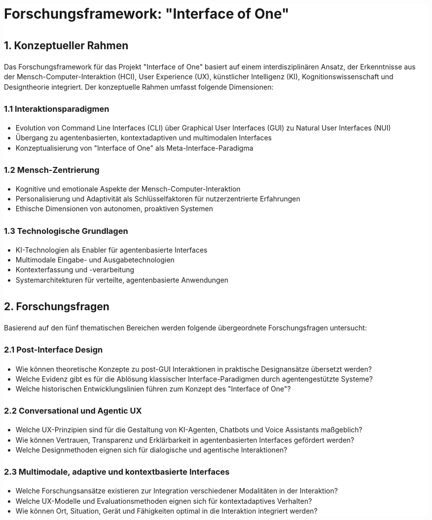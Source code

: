 # Forschungsframework: "Interface of One"

## 1. Konzeptueller Rahmen

Das Forschungsframework für das Projekt "Interface of One" basiert auf einem interdisziplinären Ansatz, der Erkenntnisse aus der Mensch-Computer-Interaktion (HCI), User Experience (UX), künstlicher Intelligenz (KI), Kognitionswissenschaft und Designtheorie integriert. Der konzeptuelle Rahmen umfasst folgende Dimensionen:

### 1.1 Interaktionsparadigmen
- Evolution von Command Line Interfaces (CLI) über Graphical User Interfaces (GUI) zu Natural User Interfaces (NUI)
- Übergang zu agentenbasierten, kontextadaptiven und multimodalen Interfaces
- Konzeptualisierung von "Interface of One" als Meta-Interface-Paradigma

### 1.2 Mensch-Zentrierung
- Kognitive und emotionale Aspekte der Mensch-Computer-Interaktion
- Personalisierung und Adaptivität als Schlüsselfaktoren für nutzerzentrierte Erfahrungen
- Ethische Dimensionen von autonomen, proaktiven Systemen

### 1.3 Technologische Grundlagen
- KI-Technologien als Enabler für agentenbasierte Interfaces
- Multimodale Eingabe- und Ausgabetechnologien
- Kontexterfassung und -verarbeitung
- Systemarchitekturen für verteilte, agentenbasierte Anwendungen

## 2. Forschungsfragen

Basierend auf den fünf thematischen Bereichen werden folgende übergeordnete Forschungsfragen untersucht:

### 2.1 Post-Interface Design
- Wie können theoretische Konzepte zu post-GUI Interaktionen in praktische Designansätze übersetzt werden?
- Welche Evidenz gibt es für die Ablösung klassischer Interface-Paradigmen durch agentengestützte Systeme?
- Welche historischen Entwicklungslinien führen zum Konzept des "Interface of One"?

### 2.2 Conversational und Agentic UX
- Welche UX-Prinzipien sind für die Gestaltung von KI-Agenten, Chatbots und Voice Assistants maßgeblich?
- Wie können Vertrauen, Transparenz und Erklärbarkeit in agentenbasierten Interfaces gefördert werden?
- Welche Designmethoden eignen sich für dialogische und agentische Interaktionen?

### 2.3 Multimodale, adaptive und kontextbasierte Interfaces
- Welche Forschungsansätze existieren zur Integration verschiedener Modalitäten in der Interaktion?
- Welche UX-Modelle und Evaluationsmethoden eignen sich für kontextadaptives Verhalten?
- Wie können Ort, Situation, Gerät und Fähigkeiten optimal in die Interaktion integriert werden?
